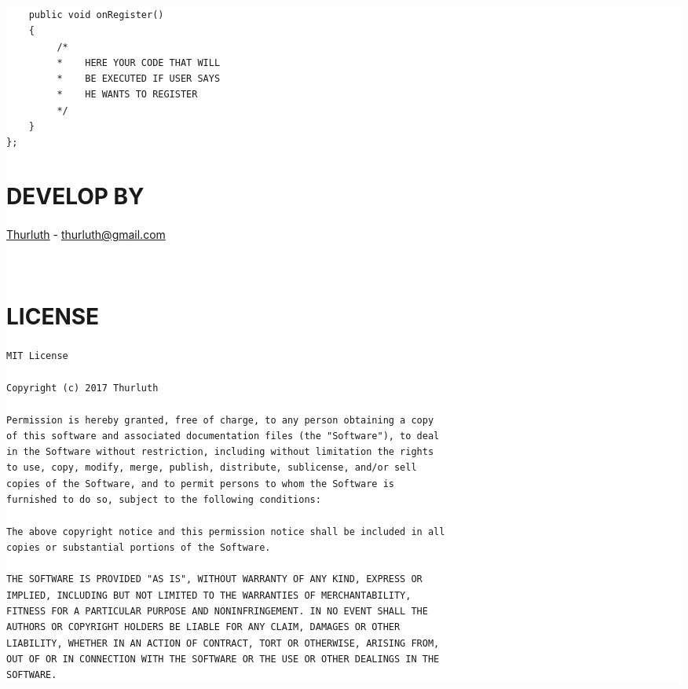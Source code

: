 ```
    public void onRegister()
    {
         /*
         *    HERE YOUR CODE THAT WILL
         *    BE EXECUTED IF USER SAYS
         *    HE WANTS TO REGISTER
         */
    }
};
 ```

# DEVELOP BY

[Thurluth](https://github.com/Thurluth) - thurluth@gmail.com

<br/>

# LICENSE

    MIT License

    Copyright (c) 2017 Thurluth

    Permission is hereby granted, free of charge, to any person obtaining a copy
    of this software and associated documentation files (the "Software"), to deal
    in the Software without restriction, including without limitation the rights
    to use, copy, modify, merge, publish, distribute, sublicense, and/or sell
    copies of the Software, and to permit persons to whom the Software is
    furnished to do so, subject to the following conditions:

    The above copyright notice and this permission notice shall be included in all
    copies or substantial portions of the Software.

    THE SOFTWARE IS PROVIDED "AS IS", WITHOUT WARRANTY OF ANY KIND, EXPRESS OR
    IMPLIED, INCLUDING BUT NOT LIMITED TO THE WARRANTIES OF MERCHANTABILITY,
    FITNESS FOR A PARTICULAR PURPOSE AND NONINFRINGEMENT. IN NO EVENT SHALL THE
    AUTHORS OR COPYRIGHT HOLDERS BE LIABLE FOR ANY CLAIM, DAMAGES OR OTHER
    LIABILITY, WHETHER IN AN ACTION OF CONTRACT, TORT OR OTHERWISE, ARISING FROM,
    OUT OF OR IN CONNECTION WITH THE SOFTWARE OR THE USE OR OTHER DEALINGS IN THE
    SOFTWARE.
